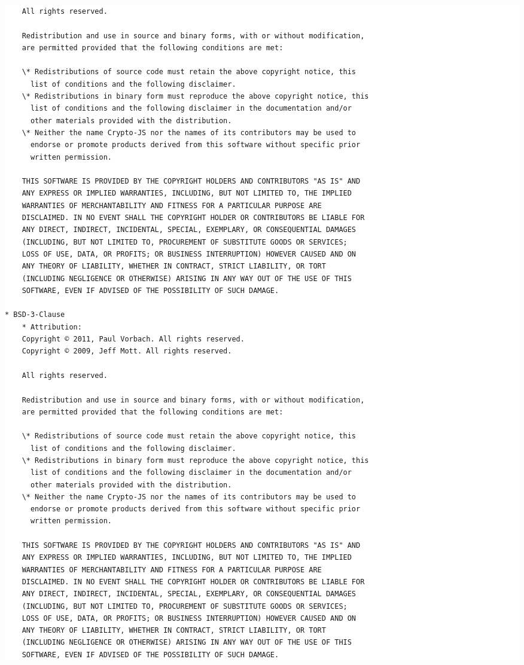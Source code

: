 		All rights reserved.
		
		Redistribution and use in source and binary forms, with or without modification,
		are permitted provided that the following conditions are met:
		
		\* Redistributions of source code must retain the above copyright notice, this
		  list of conditions and the following disclaimer.
		\* Redistributions in binary form must reproduce the above copyright notice, this
		  list of conditions and the following disclaimer in the documentation and/or
		  other materials provided with the distribution.
		\* Neither the name Crypto-JS nor the names of its contributors may be used to
		  endorse or promote products derived from this software without specific prior
		  written permission.
		
		THIS SOFTWARE IS PROVIDED BY THE COPYRIGHT HOLDERS AND CONTRIBUTORS "AS IS" AND
		ANY EXPRESS OR IMPLIED WARRANTIES, INCLUDING, BUT NOT LIMITED TO, THE IMPLIED
		WARRANTIES OF MERCHANTABILITY AND FITNESS FOR A PARTICULAR PURPOSE ARE
		DISCLAIMED. IN NO EVENT SHALL THE COPYRIGHT HOLDER OR CONTRIBUTORS BE LIABLE FOR
		ANY DIRECT, INDIRECT, INCIDENTAL, SPECIAL, EXEMPLARY, OR CONSEQUENTIAL DAMAGES
		(INCLUDING, BUT NOT LIMITED TO, PROCUREMENT OF SUBSTITUTE GOODS OR SERVICES;
		LOSS OF USE, DATA, OR PROFITS; OR BUSINESS INTERRUPTION) HOWEVER CAUSED AND ON
		ANY THEORY OF LIABILITY, WHETHER IN CONTRACT, STRICT LIABILITY, OR TORT
		(INCLUDING NEGLIGENCE OR OTHERWISE) ARISING IN ANY WAY OUT OF THE USE OF THIS
		SOFTWARE, EVEN IF ADVISED OF THE POSSIBILITY OF SUCH DAMAGE.
		
    * BSD-3-Clause
        * Attribution:
        Copyright © 2011, Paul Vorbach. All rights reserved.
		Copyright © 2009, Jeff Mott. All rights reserved.
		
		All rights reserved.
		
		Redistribution and use in source and binary forms, with or without modification,
		are permitted provided that the following conditions are met:
		
		\* Redistributions of source code must retain the above copyright notice, this
		  list of conditions and the following disclaimer.
		\* Redistributions in binary form must reproduce the above copyright notice, this
		  list of conditions and the following disclaimer in the documentation and/or
		  other materials provided with the distribution.
		\* Neither the name Crypto-JS nor the names of its contributors may be used to
		  endorse or promote products derived from this software without specific prior
		  written permission.
		
		THIS SOFTWARE IS PROVIDED BY THE COPYRIGHT HOLDERS AND CONTRIBUTORS "AS IS" AND
		ANY EXPRESS OR IMPLIED WARRANTIES, INCLUDING, BUT NOT LIMITED TO, THE IMPLIED
		WARRANTIES OF MERCHANTABILITY AND FITNESS FOR A PARTICULAR PURPOSE ARE
		DISCLAIMED. IN NO EVENT SHALL THE COPYRIGHT HOLDER OR CONTRIBUTORS BE LIABLE FOR
		ANY DIRECT, INDIRECT, INCIDENTAL, SPECIAL, EXEMPLARY, OR CONSEQUENTIAL DAMAGES
		(INCLUDING, BUT NOT LIMITED TO, PROCUREMENT OF SUBSTITUTE GOODS OR SERVICES;
		LOSS OF USE, DATA, OR PROFITS; OR BUSINESS INTERRUPTION) HOWEVER CAUSED AND ON
		ANY THEORY OF LIABILITY, WHETHER IN CONTRACT, STRICT LIABILITY, OR TORT
		(INCLUDING NEGLIGENCE OR OTHERWISE) ARISING IN ANY WAY OUT OF THE USE OF THIS
		SOFTWARE, EVEN IF ADVISED OF THE POSSIBILITY OF SUCH DAMAGE.
		